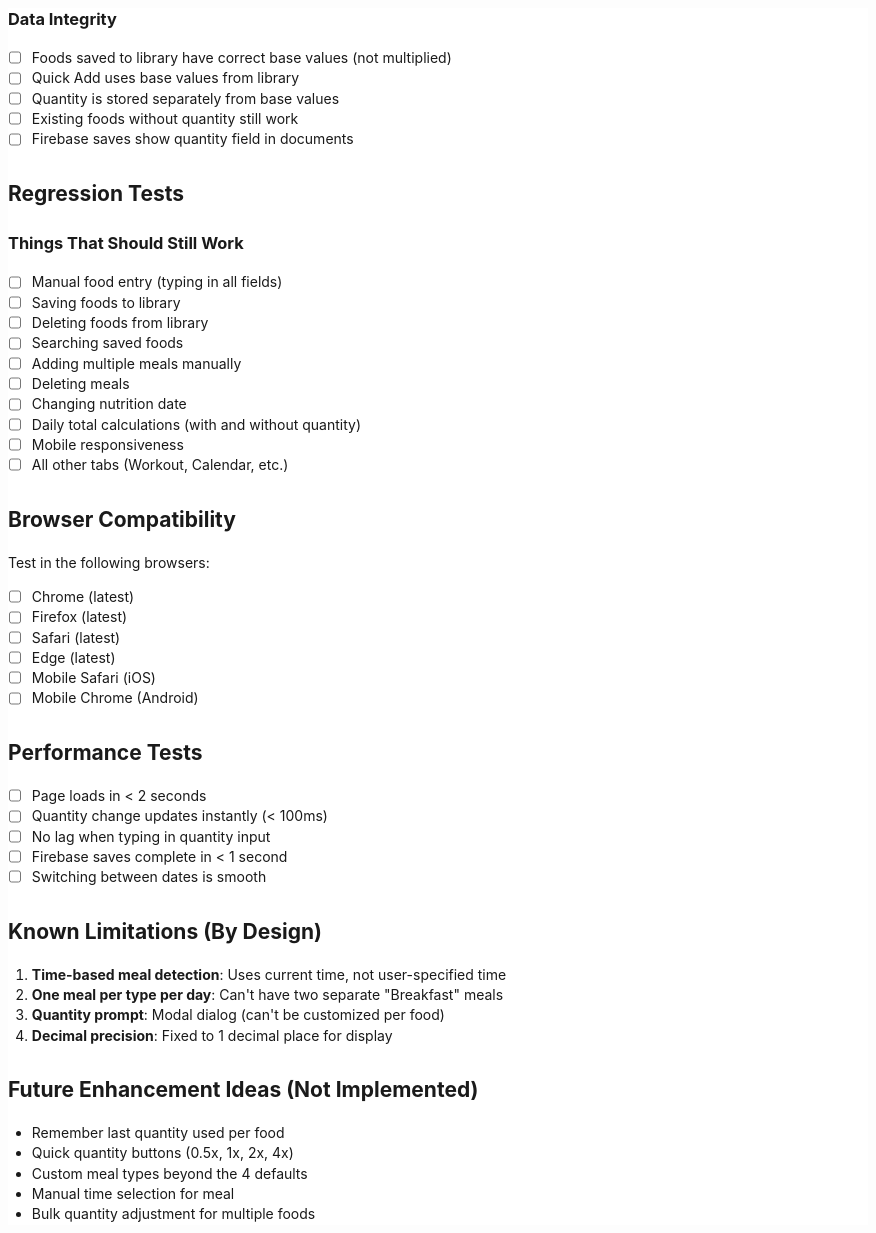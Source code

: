 ### Data Integrity
- [ ] Foods saved to library have correct base values (not multiplied)
- [ ] Quick Add uses base values from library
- [ ] Quantity is stored separately from base values
- [ ] Existing foods without quantity still work
- [ ] Firebase saves show quantity field in documents

## Regression Tests

### Things That Should Still Work
- [ ] Manual food entry (typing in all fields)
- [ ] Saving foods to library
- [ ] Deleting foods from library
- [ ] Searching saved foods
- [ ] Adding multiple meals manually
- [ ] Deleting meals
- [ ] Changing nutrition date
- [ ] Daily total calculations (with and without quantity)
- [ ] Mobile responsiveness
- [ ] All other tabs (Workout, Calendar, etc.)

## Browser Compatibility
Test in the following browsers:
- [ ] Chrome (latest)
- [ ] Firefox (latest)
- [ ] Safari (latest)
- [ ] Edge (latest)
- [ ] Mobile Safari (iOS)
- [ ] Mobile Chrome (Android)

## Performance Tests
- [ ] Page loads in < 2 seconds
- [ ] Quantity change updates instantly (< 100ms)
- [ ] No lag when typing in quantity input
- [ ] Firebase saves complete in < 1 second
- [ ] Switching between dates is smooth

## Known Limitations (By Design)
1. **Time-based meal detection**: Uses current time, not user-specified time
2. **One meal per type per day**: Can't have two separate "Breakfast" meals
3. **Quantity prompt**: Modal dialog (can't be customized per food)
4. **Decimal precision**: Fixed to 1 decimal place for display

## Future Enhancement Ideas (Not Implemented)
- Remember last quantity used per food
- Quick quantity buttons (0.5x, 1x, 2x, 4x)
- Custom meal types beyond the 4 defaults
- Manual time selection for meal
- Bulk quantity adjustment for multiple foods
